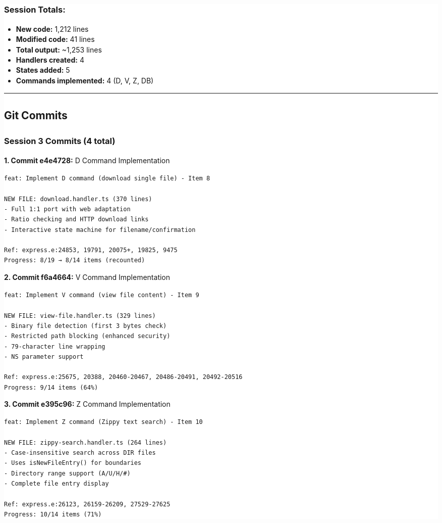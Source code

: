 ### Session Totals:
- **New code:** 1,212 lines
- **Modified code:** 41 lines
- **Total output:** ~1,253 lines
- **Handlers created:** 4
- **States added:** 5
- **Commands implemented:** 4 (D, V, Z, DB)

---

## Git Commits

### Session 3 Commits (4 total)

**1. Commit e4e4728:** D Command Implementation
```
feat: Implement D command (download single file) - Item 8

NEW FILE: download.handler.ts (370 lines)
- Full 1:1 port with web adaptation
- Ratio checking and HTTP download links
- Interactive state machine for filename/confirmation

Ref: express.e:24853, 19791, 20075+, 19825, 9475
Progress: 8/19 → 8/14 items (recounted)
```

**2. Commit f6a4664:** V Command Implementation
```
feat: Implement V command (view file content) - Item 9

NEW FILE: view-file.handler.ts (329 lines)
- Binary file detection (first 3 bytes check)
- Restricted path blocking (enhanced security)
- 79-character line wrapping
- NS parameter support

Ref: express.e:25675, 20388, 20460-20467, 20486-20491, 20492-20516
Progress: 9/14 items (64%)
```

**3. Commit e395c96:** Z Command Implementation
```
feat: Implement Z command (Zippy text search) - Item 10

NEW FILE: zippy-search.handler.ts (264 lines)
- Case-insensitive search across DIR files
- Uses isNewFileEntry() for boundaries
- Directory range support (A/U/H/#)
- Complete file entry display

Ref: express.e:26123, 26159-26209, 27529-27625
Progress: 10/14 items (71%)
```
